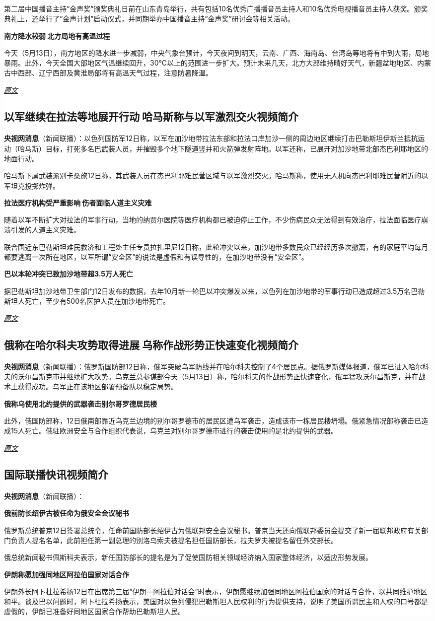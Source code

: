 第二届中国播音主持“金声奖”颁奖典礼日前在山东青岛举行，共有包括10名优秀广播播音员主持人和10名优秀电视播音员主持人获奖。颁奖典礼上，还举行了“金声计划”启动仪式，并同期举办中国播音主持“金声奖”研讨会等相关活动。  

**南方降水较弱 北方局地有高温过程**  

今天（5月13日），南方地区的降水进一步减弱，中央气象台预计，今天夜间到明天，云南、广西、海南岛、台湾岛等地将有中到大雨，局地暴雨。此外，今天全国大部地区气温继续回升，30℃以上的范围进一步扩大。预计未来几天，北方大部维持晴好天气，新疆盆地地区、内蒙古中西部、辽宁西部及黄淮局部将有高温天气过程，注意防暑降温。

*[原文](https://tv.cctv.com/2024/05/13/VIDEeXXKX8ba8FG8jeuNZg1V240513.shtml)*


## 以军继续在拉法等地展开行动 哈马斯称与以军激烈交火视频简介

**央视网消息**（新闻联播）：以色列国防军12日称，以军在加沙地带拉法东部和拉法口岸加沙一侧的周边地区继续打击巴勒斯坦伊斯兰抵抗运动（哈马斯）目标，打死多名巴武装人员，并摧毁多个地下隧道竖井和火箭弹发射阵地。以军还称，已展开对加沙地带北部杰巴利耶地区的地面行动。  

哈马斯下属武装派别卡桑旅12日称，其武装人员在杰巴利耶难民营区域与以军激烈交火。哈马斯称，使用无人机向杰巴利耶难民营附近的以军坦克投掷炸弹。  

**拉法医疗机构受严重影响 伤者面临人道主义灾难**  

随着以军不断扩大对拉法的军事行动，当地的纳贾尔医院等医疗机构都已被迫停止工作，不少伤病民众无法得到有效治疗，拉法面临医疗崩溃引发的人道主义灾难。  

联合国近东巴勒斯坦难民救济和工程处主任专员拉扎里尼12日称，此轮冲突以来，加沙地带多数民众已经经历多次撤离，有的家庭平均每月都要逃离一次所在地区，以军所谓“安全区”的说法是虚假和有误导性的，在加沙地带没有“安全区”。  

**巴以本轮冲突已致加沙地带超3.5万人死亡**  

据巴勒斯坦加沙地带卫生部门12日发布的数据，去年10月新一轮巴以冲突爆发以来，以色列在加沙地带的军事行动已造成超过3.5万名巴勒斯坦人死亡，至少有500名医护人员在加沙地带死亡。

*[原文](https://tv.cctv.com/2024/05/13/VIDEtLSG5d8CiUD5roVfs3W2240513.shtml)*


## 俄称在哈尔科夫攻势取得进展 乌称作战形势正快速变化视频简介

**央视网消息**（新闻联播）：俄罗斯国防部12日称，俄军突破乌军防线并在哈尔科夫控制了4个居民点。据俄罗斯媒体报道，俄军已进入哈尔科夫的沃尔昌斯克市并继续扩大攻势。乌克兰总参谋部今天（5月13日）称，哈尔科夫的作战形势正快速变化，俄军猛攻沃尔昌斯克，并在战术上获得成功。乌军正在该地区部署预备队以稳定局势。  

**俄称乌使用北约提供的武器袭击别尔哥罗德居民楼**  

此外，俄国防部称，12日俄南部靠近乌克兰边境的别尔哥罗德市的居民区遭乌军袭击，造成该市一栋居民楼坍塌。俄紧急情况部称袭击已造成15人死亡。俄驻欧洲安全与合作组织代表说，乌克兰对别尔哥罗德市进行的袭击使用的是北约提供的武器。

*[原文](https://tv.cctv.com/2024/05/13/VIDEE4H7p0Bh7LD3atTuKOW8240513.shtml)*


## 国际联播快讯视频简介

**央视网消息**（新闻联播）：  

**俄前防长绍伊古被任命为俄安全会议秘书**  

俄罗斯总统普京12日签署总统令，任命前国防部长绍伊古为俄联邦安全会议秘书。普京当天还向俄联邦委员会提交了新一届联邦政府有关部门负责人提名名单，此前担任第一副总理的别洛乌索夫被提名担任国防部长，拉夫罗夫被提名留任外交部长。  

俄总统新闻秘书佩斯科夫表示，新任国防部长的提名是为了促使国防相关领域经济纳入国家整体经济，以适应形势发展。  

**伊朗称愿加强同地区阿拉伯国家对话合作**  

伊朗外长阿卜杜拉希扬12日在出席第三届“伊朗—阿拉伯对话会”时表示，伊朗愿继续加强同地区阿拉伯国家的对话与合作，以共同维护地区和平。谈及巴以问题时，阿卜杜拉希扬表示，美国对以色列侵犯巴勒斯坦人民权利的行为提供支持，说明了美国所谓民主和人权的口号都是虚假的，伊朗已准备好同地区国家合作帮助巴勒斯坦人民。  
